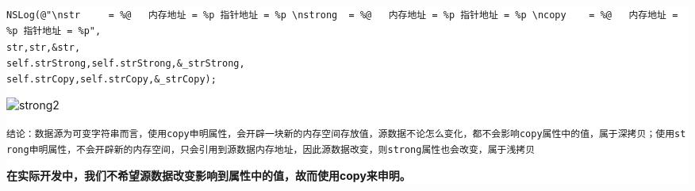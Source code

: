 ```
NSLog(@"\nstr     = %@   内存地址 = %p 指针地址 = %p \nstrong  = %@   内存地址 = %p 指针地址 = %p \ncopy    = %@   内存地址 = %p 指针地址 = %p",
str,str,&str,
self.strStrong,self.strStrong,&_strStrong,
self.strCopy,self.strCopy,&_strCopy);
```

![strong2](./iOS底层/内存管理/strong2.png)

`结论：数据源为可变字符串而言，使用copy申明属性，会开辟一块新的内存空间存放值，源数据不论怎么变化，都不会影响copy属性中的值，属于深拷贝；使用strong申明属性，不会开辟新的内存空间，只会引用到源数据内存地址，因此源数据改变，则strong属性也会改变，属于浅拷贝`



**在实际开发中，我们不希望源数据改变影响到属性中的值，故而使用copy来申明。**










